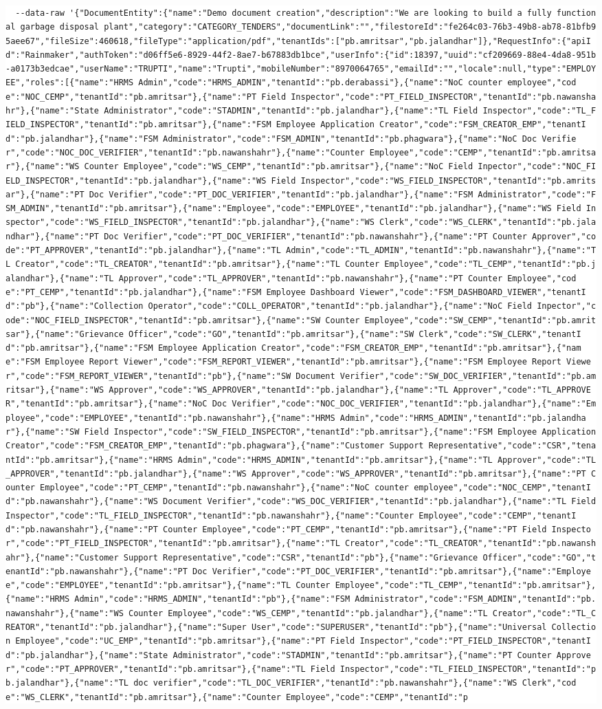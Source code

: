 ```
  --data-raw '{"DocumentEntity":{"name":"Demo document creation","description":"We are looking to build a fully functional garbage disposal plant","category":"CATEGORY_TENDERS","documentLink":"","filestoreId":"fe264c03-76b3-49b8-ab78-81bfb95aee67","fileSize":460618,"fileType":"application/pdf","tenantIds":["pb.amritsar","pb.jalandhar"]},"RequestInfo":{"apiId":"Rainmaker","authToken":"d06ff5e6-8929-44f2-8ae7-b67883db1bce","userInfo":{"id":18397,"uuid":"cf209669-88e4-4da8-951b-a0173b3edcae","userName":"TRUPTI","name":"Trupti","mobileNumber":"8970064765","emailId":"","locale":null,"type":"EMPLOYEE","roles":[{"name":"HRMS Admin","code":"HRMS_ADMIN","tenantId":"pb.derabassi"},{"name":"NoC counter employee","code":"NOC_CEMP","tenantId":"pb.amritsar"},{"name":"PT Field Inspector","code":"PT_FIELD_INSPECTOR","tenantId":"pb.nawanshahr"},{"name":"State Administrator","code":"STADMIN","tenantId":"pb.jalandhar"},{"name":"TL Field Inspector","code":"TL_FIELD_INSPECTOR","tenantId":"pb.amritsar"},{"name":"FSM Employee Application Creator","code":"FSM_CREATOR_EMP","tenantId":"pb.jalandhar"},{"name":"FSM Administrator","code":"FSM_ADMIN","tenantId":"pb.phagwara"},{"name":"NoC Doc Verifier","code":"NOC_DOC_VERIFIER","tenantId":"pb.nawanshahr"},{"name":"Counter Employee","code":"CEMP","tenantId":"pb.amritsar"},{"name":"WS Counter Employee","code":"WS_CEMP","tenantId":"pb.amritsar"},{"name":"NoC Field Inpector","code":"NOC_FIELD_INSPECTOR","tenantId":"pb.jalandhar"},{"name":"WS Field Inspector","code":"WS_FIELD_INSPECTOR","tenantId":"pb.amritsar"},{"name":"PT Doc Verifier","code":"PT_DOC_VERIFIER","tenantId":"pb.jalandhar"},{"name":"FSM Administrator","code":"FSM_ADMIN","tenantId":"pb.amritsar"},{"name":"Employee","code":"EMPLOYEE","tenantId":"pb.jalandhar"},{"name":"WS Field Inspector","code":"WS_FIELD_INSPECTOR","tenantId":"pb.jalandhar"},{"name":"WS Clerk","code":"WS_CLERK","tenantId":"pb.jalandhar"},{"name":"PT Doc Verifier","code":"PT_DOC_VERIFIER","tenantId":"pb.nawanshahr"},{"name":"PT Counter Approver","code":"PT_APPROVER","tenantId":"pb.jalandhar"},{"name":"TL Admin","code":"TL_ADMIN","tenantId":"pb.nawanshahr"},{"name":"TL Creator","code":"TL_CREATOR","tenantId":"pb.amritsar"},{"name":"TL Counter Employee","code":"TL_CEMP","tenantId":"pb.jalandhar"},{"name":"TL Approver","code":"TL_APPROVER","tenantId":"pb.nawanshahr"},{"name":"PT Counter Employee","code":"PT_CEMP","tenantId":"pb.jalandhar"},{"name":"FSM Employee Dashboard Viewer","code":"FSM_DASHBOARD_VIEWER","tenantId":"pb"},{"name":"Collection Operator","code":"COLL_OPERATOR","tenantId":"pb.jalandhar"},{"name":"NoC Field Inpector","code":"NOC_FIELD_INSPECTOR","tenantId":"pb.amritsar"},{"name":"SW Counter Employee","code":"SW_CEMP","tenantId":"pb.amritsar"},{"name":"Grievance Officer","code":"GO","tenantId":"pb.amritsar"},{"name":"SW Clerk","code":"SW_CLERK","tenantId":"pb.amritsar"},{"name":"FSM Employee Application Creator","code":"FSM_CREATOR_EMP","tenantId":"pb.amritsar"},{"name":"FSM Employee Report Viewer","code":"FSM_REPORT_VIEWER","tenantId":"pb.amritsar"},{"name":"FSM Employee Report Viewer","code":"FSM_REPORT_VIEWER","tenantId":"pb"},{"name":"SW Document Verifier","code":"SW_DOC_VERIFIER","tenantId":"pb.amritsar"},{"name":"WS Approver","code":"WS_APPROVER","tenantId":"pb.jalandhar"},{"name":"TL Approver","code":"TL_APPROVER","tenantId":"pb.amritsar"},{"name":"NoC Doc Verifier","code":"NOC_DOC_VERIFIER","tenantId":"pb.jalandhar"},{"name":"Employee","code":"EMPLOYEE","tenantId":"pb.nawanshahr"},{"name":"HRMS Admin","code":"HRMS_ADMIN","tenantId":"pb.jalandhar"},{"name":"SW Field Inspector","code":"SW_FIELD_INSPECTOR","tenantId":"pb.amritsar"},{"name":"FSM Employee Application Creator","code":"FSM_CREATOR_EMP","tenantId":"pb.phagwara"},{"name":"Customer Support Representative","code":"CSR","tenantId":"pb.amritsar"},{"name":"HRMS Admin","code":"HRMS_ADMIN","tenantId":"pb.amritsar"},{"name":"TL Approver","code":"TL_APPROVER","tenantId":"pb.jalandhar"},{"name":"WS Approver","code":"WS_APPROVER","tenantId":"pb.amritsar"},{"name":"PT Counter Employee","code":"PT_CEMP","tenantId":"pb.nawanshahr"},{"name":"NoC counter employee","code":"NOC_CEMP","tenantId":"pb.nawanshahr"},{"name":"WS Document Verifier","code":"WS_DOC_VERIFIER","tenantId":"pb.jalandhar"},{"name":"TL Field Inspector","code":"TL_FIELD_INSPECTOR","tenantId":"pb.nawanshahr"},{"name":"Counter Employee","code":"CEMP","tenantId":"pb.nawanshahr"},{"name":"PT Counter Employee","code":"PT_CEMP","tenantId":"pb.amritsar"},{"name":"PT Field Inspector","code":"PT_FIELD_INSPECTOR","tenantId":"pb.amritsar"},{"name":"TL Creator","code":"TL_CREATOR","tenantId":"pb.nawanshahr"},{"name":"Customer Support Representative","code":"CSR","tenantId":"pb"},{"name":"Grievance Officer","code":"GO","tenantId":"pb.nawanshahr"},{"name":"PT Doc Verifier","code":"PT_DOC_VERIFIER","tenantId":"pb.amritsar"},{"name":"Employee","code":"EMPLOYEE","tenantId":"pb.amritsar"},{"name":"TL Counter Employee","code":"TL_CEMP","tenantId":"pb.amritsar"},{"name":"HRMS Admin","code":"HRMS_ADMIN","tenantId":"pb"},{"name":"FSM Administrator","code":"FSM_ADMIN","tenantId":"pb.nawanshahr"},{"name":"WS Counter Employee","code":"WS_CEMP","tenantId":"pb.jalandhar"},{"name":"TL Creator","code":"TL_CREATOR","tenantId":"pb.jalandhar"},{"name":"Super User","code":"SUPERUSER","tenantId":"pb"},{"name":"Universal Collection Employee","code":"UC_EMP","tenantId":"pb.amritsar"},{"name":"PT Field Inspector","code":"PT_FIELD_INSPECTOR","tenantId":"pb.jalandhar"},{"name":"State Administrator","code":"STADMIN","tenantId":"pb.amritsar"},{"name":"PT Counter Approver","code":"PT_APPROVER","tenantId":"pb.amritsar"},{"name":"TL Field Inspector","code":"TL_FIELD_INSPECTOR","tenantId":"pb.jalandhar"},{"name":"TL doc verifier","code":"TL_DOC_VERIFIER","tenantId":"pb.nawanshahr"},{"name":"WS Clerk","code":"WS_CLERK","tenantId":"pb.amritsar"},{"name":"Counter Employee","code":"CEMP","tenantId":"p
```